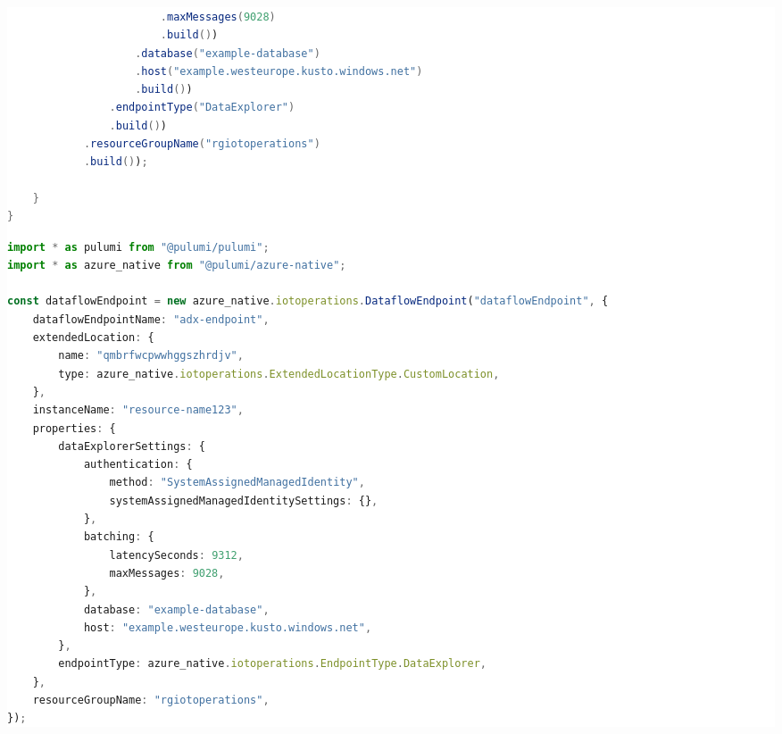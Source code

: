 ```java
                        .maxMessages(9028)
                        .build())
                    .database("example-database")
                    .host("example.westeurope.kusto.windows.net")
                    .build())
                .endpointType("DataExplorer")
                .build())
            .resourceGroupName("rgiotoperations")
            .build());

    }
}

```


</pulumi-choosable>
</div>


<div>
<pulumi-choosable type="language" values="typescript">


```typescript
import * as pulumi from "@pulumi/pulumi";
import * as azure_native from "@pulumi/azure-native";

const dataflowEndpoint = new azure_native.iotoperations.DataflowEndpoint("dataflowEndpoint", {
    dataflowEndpointName: "adx-endpoint",
    extendedLocation: {
        name: "qmbrfwcpwwhggszhrdjv",
        type: azure_native.iotoperations.ExtendedLocationType.CustomLocation,
    },
    instanceName: "resource-name123",
    properties: {
        dataExplorerSettings: {
            authentication: {
                method: "SystemAssignedManagedIdentity",
                systemAssignedManagedIdentitySettings: {},
            },
            batching: {
                latencySeconds: 9312,
                maxMessages: 9028,
            },
            database: "example-database",
            host: "example.westeurope.kusto.windows.net",
        },
        endpointType: azure_native.iotoperations.EndpointType.DataExplorer,
    },
    resourceGroupName: "rgiotoperations",
});

```
